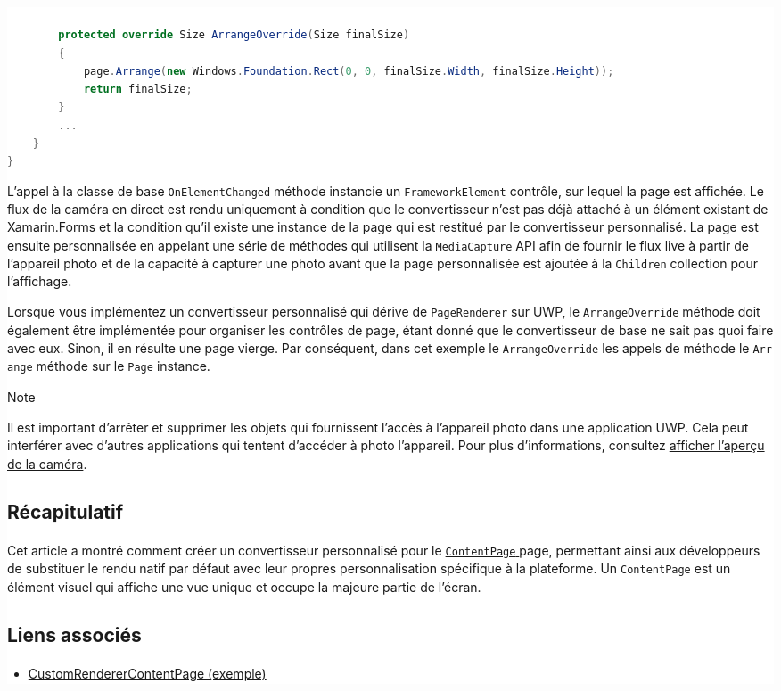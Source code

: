 ```csharp

        protected override Size ArrangeOverride(Size finalSize)
        {
            page.Arrange(new Windows.Foundation.Rect(0, 0, finalSize.Width, finalSize.Height));
            return finalSize;
        }
        ...
    }
}

```

L’appel à la classe de base `OnElementChanged` méthode instancie un `FrameworkElement` contrôle, sur lequel la page est affichée. Le flux de la caméra en direct est rendu uniquement à condition que le convertisseur n’est pas déjà attaché à un élément existant de Xamarin.Forms et la condition qu’il existe une instance de la page qui est restitué par le convertisseur personnalisé. La page est ensuite personnalisée en appelant une série de méthodes qui utilisent la `MediaCapture` API afin de fournir le flux live à partir de l’appareil photo et de la capacité à capturer une photo avant que la page personnalisée est ajoutée à la `Children` collection pour l’affichage.

Lorsque vous implémentez un convertisseur personnalisé qui dérive de `PageRenderer` sur UWP, le `ArrangeOverride` méthode doit également être implémentée pour organiser les contrôles de page, étant donné que le convertisseur de base ne sait pas quoi faire avec eux. Sinon, il en résulte une page vierge. Par conséquent, dans cet exemple le `ArrangeOverride` les appels de méthode le `Arrange` méthode sur le `Page` instance.

> [!NOTE]
> Il est important d’arrêter et supprimer les objets qui fournissent l’accès à l’appareil photo dans une application UWP. Cela peut interférer avec d’autres applications qui tentent d’accéder à photo l’appareil. Pour plus d’informations, consultez [afficher l’aperçu de la caméra](https://msdn.microsoft.com/windows/uwp/audio-video-camera/simple-camera-preview-access).

## <a name="summary"></a>Récapitulatif

Cet article a montré comment créer un convertisseur personnalisé pour le [ `ContentPage` ](xref:Xamarin.Forms.ContentPage) page, permettant ainsi aux développeurs de substituer le rendu natif par défaut avec leur propres personnalisation spécifique à la plateforme. Un `ContentPage` est un élément visuel qui affiche une vue unique et occupe la majeure partie de l’écran.


## <a name="related-links"></a>Liens associés

- [CustomRendererContentPage (exemple)](https://developer.xamarin.com/samples/xamarin-forms/customrenderers/contentpage/)
